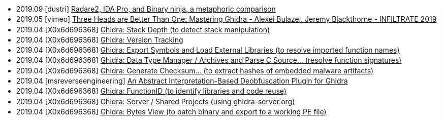 
- 2019.09 [dustri] [Radare2, IDA Pro, and Binary ninja, a metaphoric comparison](https://dustri.org/b/radare2-ida-pro-and-binary-ninja-a-metaphoric-comparison.html)
- 2019.05 [vimeo] [Three Heads are Better Than One: Mastering Ghidra - Alexei Bulazel, Jeremy Blackthorne - INFILTRATE 2019](https://vimeo.com/335158460)
- 2019.04 [X0x6d696368] [Ghidra: Stack Depth (to detect stack manipulation)](https://www.youtube.com/watch?v=hP9FQrD61tk)
- 2019.04 [X0x6d696368] [Ghidra: Version Tracking](https://www.youtube.com/watch?v=K83T7iVla5s)
- 2019.04 [X0x6d696368] [Ghidra: Export Symbols and Load External Libraries (to resolve imported function names)](https://www.youtube.com/watch?v=Avn8s7iW3Rc)
- 2019.04 [X0x6d696368] [Ghidra: Data Type Manager / Archives and Parse C Source... (resolve function signatures)](https://www.youtube.com/watch?v=u15-r5Erfnw)
- 2019.04 [X0x6d696368] [Ghidra: Generate Checksum... (to extract hashes of embedded malware artifacts)](https://www.youtube.com/watch?v=vLG7c5Eae0s)
- 2019.04 [msreverseengineering] [An Abstract Interpretation-Based Deobfuscation Plugin for Ghidra](https://www.msreverseengineering.com/blog/2019/4/17/an-abstract-interpretation-based-deobfuscation-plugin-for-ghidra)
- 2019.04 [X0x6d696368] [Ghidra: FunctionID (to identify libraries and code reuse)](https://www.youtube.com/watch?v=P8Ul2K7pEfU)
- 2019.04 [X0x6d696368] [Ghidra: Server / Shared Projects (using ghidra-server.org)](https://www.youtube.com/watch?v=ka4vGxLmr4w)
- 2019.04 [X0x6d696368] [Ghidra: Bytes View (to patch binary and export to a working PE file)](https://www.youtube.com/watch?v=utUqAbfURko)
